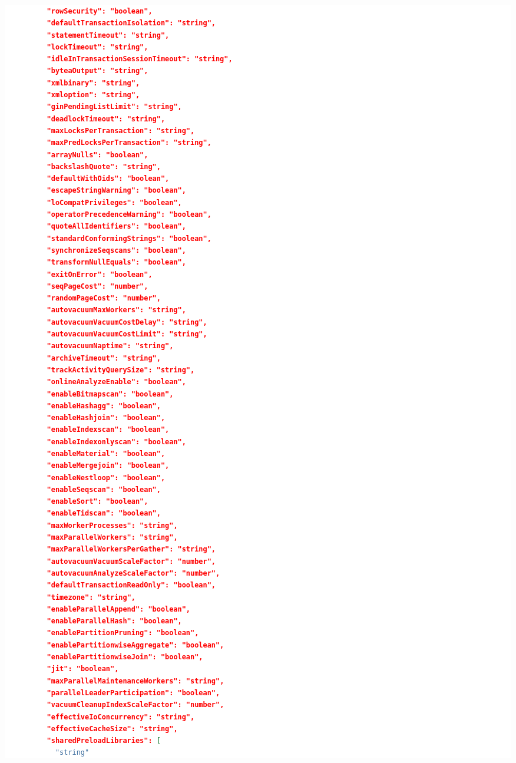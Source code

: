 ```json
          "rowSecurity": "boolean",
          "defaultTransactionIsolation": "string",
          "statementTimeout": "string",
          "lockTimeout": "string",
          "idleInTransactionSessionTimeout": "string",
          "byteaOutput": "string",
          "xmlbinary": "string",
          "xmloption": "string",
          "ginPendingListLimit": "string",
          "deadlockTimeout": "string",
          "maxLocksPerTransaction": "string",
          "maxPredLocksPerTransaction": "string",
          "arrayNulls": "boolean",
          "backslashQuote": "string",
          "defaultWithOids": "boolean",
          "escapeStringWarning": "boolean",
          "loCompatPrivileges": "boolean",
          "operatorPrecedenceWarning": "boolean",
          "quoteAllIdentifiers": "boolean",
          "standardConformingStrings": "boolean",
          "synchronizeSeqscans": "boolean",
          "transformNullEquals": "boolean",
          "exitOnError": "boolean",
          "seqPageCost": "number",
          "randomPageCost": "number",
          "autovacuumMaxWorkers": "string",
          "autovacuumVacuumCostDelay": "string",
          "autovacuumVacuumCostLimit": "string",
          "autovacuumNaptime": "string",
          "archiveTimeout": "string",
          "trackActivityQuerySize": "string",
          "onlineAnalyzeEnable": "boolean",
          "enableBitmapscan": "boolean",
          "enableHashagg": "boolean",
          "enableHashjoin": "boolean",
          "enableIndexscan": "boolean",
          "enableIndexonlyscan": "boolean",
          "enableMaterial": "boolean",
          "enableMergejoin": "boolean",
          "enableNestloop": "boolean",
          "enableSeqscan": "boolean",
          "enableSort": "boolean",
          "enableTidscan": "boolean",
          "maxWorkerProcesses": "string",
          "maxParallelWorkers": "string",
          "maxParallelWorkersPerGather": "string",
          "autovacuumVacuumScaleFactor": "number",
          "autovacuumAnalyzeScaleFactor": "number",
          "defaultTransactionReadOnly": "boolean",
          "timezone": "string",
          "enableParallelAppend": "boolean",
          "enableParallelHash": "boolean",
          "enablePartitionPruning": "boolean",
          "enablePartitionwiseAggregate": "boolean",
          "enablePartitionwiseJoin": "boolean",
          "jit": "boolean",
          "maxParallelMaintenanceWorkers": "string",
          "parallelLeaderParticipation": "boolean",
          "vacuumCleanupIndexScaleFactor": "number",
          "effectiveIoConcurrency": "string",
          "effectiveCacheSize": "string",
          "sharedPreloadLibraries": [
            "string"
```